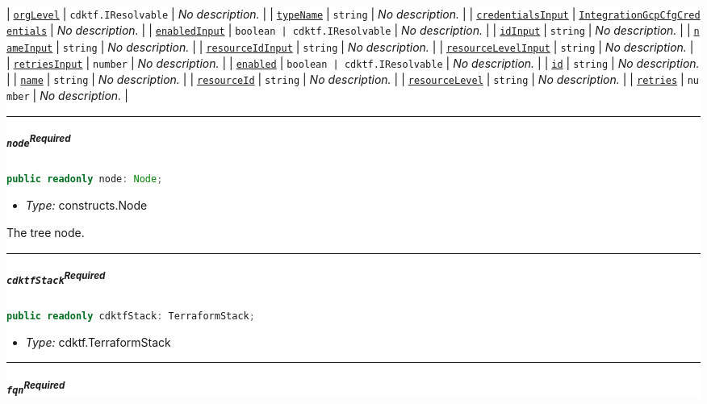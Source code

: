 | <code><a href="#rhizo-co-terraform-provider-lacework.integrationGcpCfg.IntegrationGcpCfg.property.orgLevel">orgLevel</a></code> | <code>cdktf.IResolvable</code> | *No description.* |
| <code><a href="#rhizo-co-terraform-provider-lacework.integrationGcpCfg.IntegrationGcpCfg.property.typeName">typeName</a></code> | <code>string</code> | *No description.* |
| <code><a href="#rhizo-co-terraform-provider-lacework.integrationGcpCfg.IntegrationGcpCfg.property.credentialsInput">credentialsInput</a></code> | <code><a href="#rhizo-co-terraform-provider-lacework.integrationGcpCfg.IntegrationGcpCfgCredentials">IntegrationGcpCfgCredentials</a></code> | *No description.* |
| <code><a href="#rhizo-co-terraform-provider-lacework.integrationGcpCfg.IntegrationGcpCfg.property.enabledInput">enabledInput</a></code> | <code>boolean \| cdktf.IResolvable</code> | *No description.* |
| <code><a href="#rhizo-co-terraform-provider-lacework.integrationGcpCfg.IntegrationGcpCfg.property.idInput">idInput</a></code> | <code>string</code> | *No description.* |
| <code><a href="#rhizo-co-terraform-provider-lacework.integrationGcpCfg.IntegrationGcpCfg.property.nameInput">nameInput</a></code> | <code>string</code> | *No description.* |
| <code><a href="#rhizo-co-terraform-provider-lacework.integrationGcpCfg.IntegrationGcpCfg.property.resourceIdInput">resourceIdInput</a></code> | <code>string</code> | *No description.* |
| <code><a href="#rhizo-co-terraform-provider-lacework.integrationGcpCfg.IntegrationGcpCfg.property.resourceLevelInput">resourceLevelInput</a></code> | <code>string</code> | *No description.* |
| <code><a href="#rhizo-co-terraform-provider-lacework.integrationGcpCfg.IntegrationGcpCfg.property.retriesInput">retriesInput</a></code> | <code>number</code> | *No description.* |
| <code><a href="#rhizo-co-terraform-provider-lacework.integrationGcpCfg.IntegrationGcpCfg.property.enabled">enabled</a></code> | <code>boolean \| cdktf.IResolvable</code> | *No description.* |
| <code><a href="#rhizo-co-terraform-provider-lacework.integrationGcpCfg.IntegrationGcpCfg.property.id">id</a></code> | <code>string</code> | *No description.* |
| <code><a href="#rhizo-co-terraform-provider-lacework.integrationGcpCfg.IntegrationGcpCfg.property.name">name</a></code> | <code>string</code> | *No description.* |
| <code><a href="#rhizo-co-terraform-provider-lacework.integrationGcpCfg.IntegrationGcpCfg.property.resourceId">resourceId</a></code> | <code>string</code> | *No description.* |
| <code><a href="#rhizo-co-terraform-provider-lacework.integrationGcpCfg.IntegrationGcpCfg.property.resourceLevel">resourceLevel</a></code> | <code>string</code> | *No description.* |
| <code><a href="#rhizo-co-terraform-provider-lacework.integrationGcpCfg.IntegrationGcpCfg.property.retries">retries</a></code> | <code>number</code> | *No description.* |

---

##### `node`<sup>Required</sup> <a name="node" id="rhizo-co-terraform-provider-lacework.integrationGcpCfg.IntegrationGcpCfg.property.node"></a>

```typescript
public readonly node: Node;
```

- *Type:* constructs.Node

The tree node.

---

##### `cdktfStack`<sup>Required</sup> <a name="cdktfStack" id="rhizo-co-terraform-provider-lacework.integrationGcpCfg.IntegrationGcpCfg.property.cdktfStack"></a>

```typescript
public readonly cdktfStack: TerraformStack;
```

- *Type:* cdktf.TerraformStack

---

##### `fqn`<sup>Required</sup> <a name="fqn" id="rhizo-co-terraform-provider-lacework.integrationGcpCfg.IntegrationGcpCfg.property.fqn"></a>
